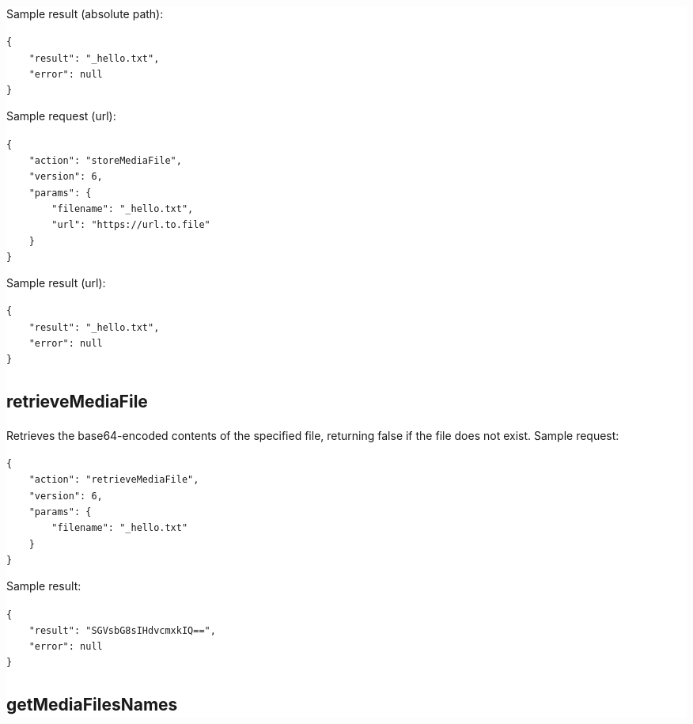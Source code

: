 Sample result (absolute path):

```
{
    "result": "_hello.txt",
    "error": null
}
```

Sample request (url):

```
{
    "action": "storeMediaFile",
    "version": 6,
    "params": {
        "filename": "_hello.txt",
        "url": "https://url.to.file"
    }
}
```

Sample result (url):

```
{
    "result": "_hello.txt",
    "error": null
}
```

## retrieveMediaFile

Retrieves the base64-encoded contents of the specified file, returning false if the file does not exist.
Sample request:

```
{
    "action": "retrieveMediaFile",
    "version": 6,
    "params": {
        "filename": "_hello.txt"
    }
}
```

Sample result:

```
{
    "result": "SGVsbG8sIHdvcmxkIQ==",
    "error": null
}
```

## getMediaFilesNames
